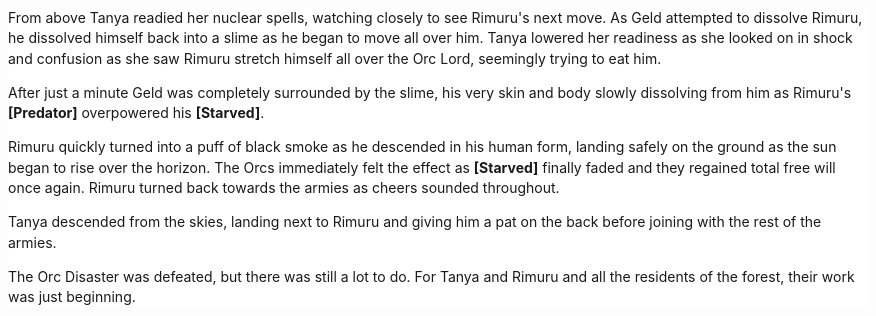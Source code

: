 From above Tanya readied her nuclear spells, watching closely to see Rimuru's next move. As Geld attempted to dissolve Rimuru, he dissolved himself back into a slime as he began to move all over him. Tanya lowered her readiness as she looked on in shock and confusion as she saw Rimuru stretch himself all over the Orc Lord, seemingly trying to eat him.

After just a minute Geld was completely surrounded by the slime, his very skin and body slowly dissolving from him as Rimuru's **[Predator]** overpowered his **[Starved]**.


Rimuru quickly turned into a puff of black smoke as he descended in his human form, landing safely on the ground as the sun began to rise over the horizon. The Orcs immediately felt the effect as **[Starved]** finally faded and they regained total free will once again. Rimuru turned back towards the armies as cheers sounded throughout.

Tanya descended from the skies, landing next to Rimuru and giving him a pat on the back before joining with the rest of the armies.

The Orc Disaster was defeated, but there was still a lot to do. For Tanya and Rimuru and all the residents of the forest, their work was just beginning.

